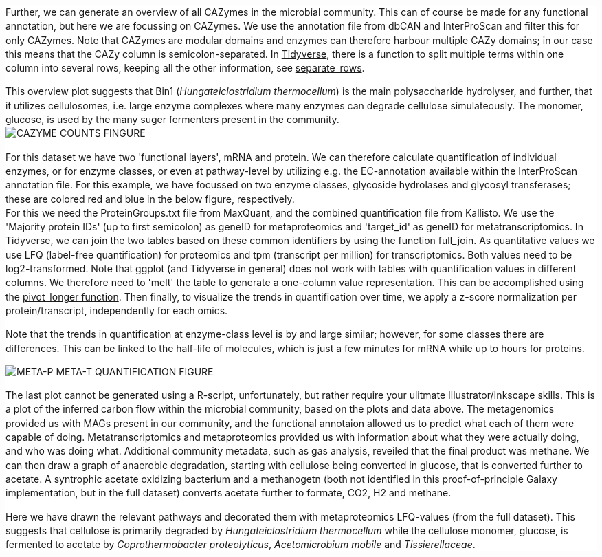   
Further, we can generate an overview of all CAZymes in the microbial community. This can of course be made for any functional annotation, but here we are focussing on CAZymes. We use the annotation file from dbCAN and InterProScan and filter this for only CAZymes. Note that CAZymes are modular domains and enzymes can therefore harbour multiple CAZy domains; in our case this means that the CAZy column is semicolon-separated. In [Tidyverse](https://www.tidyverse.org/), there is a function to split multiple terms within one column into several rows, keeping all the other information, see [separate_rows](https://tidyr.tidyverse.org/reference/separate_rows.html).
  
This overview plot suggests that Bin1 (*Hungateiclostridium thermocellum*) is the main polysaccharide hydrolyser, and further, that it utilizes cellulosomes, i.e. large enzyme complexes where many enzymes can degrade cellulose simulateously. The monomer, glucose, is used by the many suger fermenters present in the community.  
![CAZYME COUNTS FINGURE](/assets/media/magnus/cazyme_counts.png)

  
For this dataset we have two 'functional layers', mRNA and protein. We can therefore calculate quantification of individual enzymes, or for enzyme classes, or even at pathway-level by utilizing e.g. the EC-annotation available within the InterProScan annotation file. For this example, we have focussed on two enzyme classes, glycoside hydrolases and glycosyl transferases; these are colored red and blue in the below figure, respectively.  
For this we need the ProteinGroups.txt file from MaxQuant, and the combined quantification file from Kallisto. We use the 'Majority protein IDs' (up to first semicolon) as geneID for metaproteomics and 'target_id' as geneID for metatranscriptomics. In Tidyverse, we can join the two tables based on these common identifiers by using the function [full_join](https://dplyr.tidyverse.org/reference/join.html). As quantitative values we use LFQ (label-free quantification) for proteomics and tpm (transcript per million) for transcriptomics. Both values need to be log2-transformed. Note that ggplot (and Tidyverse in general) does not work with tables with quantification values in different columns. We therefore need to 'melt' the table to generate a one-column value representation. This can be accomplished using the [pivot_longer function](https://tidyr.tidyverse.org/reference/pivot_longer.html). Then finally, to visualize the trends in quantification over time, we apply a z-score normalization per protein/transcript, independently for each omics.  

Note that the trends in quantification at enzyme-class level is by and large similar; however, for some classes there are differences. This can be linked to the half-life of molecules, which is just a few minutes for mRNA while up to hours for proteins.  
  
![META-P META-T QUANTIFICATION FIGURE](/assets/media/magnus/MP_MT_quantification.png)
  
  
The last plot cannot be generated using a R-script, unfortunately, but rather require your ulitmate Illustrator/[Inkscape](https://inkscape.org/) skills. This is a plot of the inferred carbon flow within the microbial community, based on the plots and data above. The metagenomics provided us with MAGs present in our community, and the functional annotaion allowed us to predict what each of them were capable of doing. Metatranscriptomics and metaproteomics provided us with information about what they were actually doing, and who was doing what. Additional community metadata, such as gas analysis, reveiled that the final product was methane. We can then draw a graph of anaerobic degradation, starting with cellulose being converted in glucose, that is converted further to acetate. A syntrophic acetate oxidizing bacterium and a methanogetn (both not identified in this proof-of-principle Galaxy implementation, but in the full dataset) converts acetate further to formate, CO2, H2 and methane.  
  
Here we have drawn the relevant pathways and decorated them with metaproteomics LFQ-values (from the full dataset). This suggests that cellulose is primarily degraded by *Hungateiclostridium thermocellum* while the cellulose monomer, glucose, is fermented to acetate by *Coprothermobacter proteolyticus*, *Acetomicrobium mobile* and *Tissierellaceae*.  
  